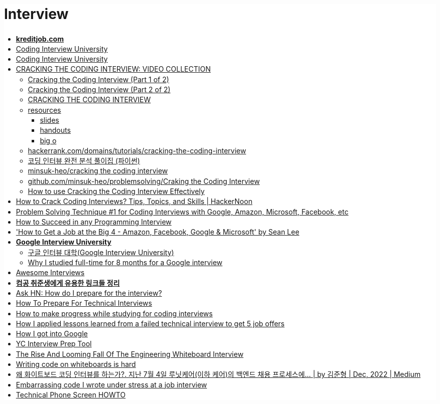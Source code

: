 Interview
=========
* [**kreditjob.com**](http://kreditjob.com/)
* [Coding Interview University](https://github.com/jwasham/coding-interview-university)
* [Coding Interview University](https://github.com/jun-Sogang/CSE-University/tree/master/coding-interview-university#data-structures)
* [CRACKING THE CODING INTERVIEW: VIDEO COLLECTION](https://vimeopro.com/gaylemcd/cracking-the-coding-interview-video-collection)
  * [Cracking the Coding Interview (Part 1 of 2)](https://www.youtube.com/watch?v=LU75pxyUFj4)
  * [Cracking the Coding Interview (Part 2 of 2)](https://www.youtube.com/watch?v=lAKKYfggb_Q)
  * [CRACKING THE CODING INTERVIEW](https://www.youtube.com/playlist?list=PLX6IKgS15Ue02WDPRCmYKuZicQHit9kFt)
  * [resources](http://www.crackingthecodinginterview.com/resources.html)
    * [slides](https://docs.google.com/presentation/d/1O1yUtP4SC1WAkBDEg6HQFiZZDIlPPrS8y9bF7jJQwog/edit#slide=id.g1d2c7be3f4_22_0)
    * [handouts](https://www.slideshare.net/gayle2/cracking-the-interview-skills-coding-soft-skills-product-management-handouts)
    * [big o](https://docs.google.com/presentation/d/1Bs8skzUwgkfA30FbejcsWy2DCnD1AkIHNDyQ0sUFpRU/edit#slide=id.g1f05b8466d_0_49)
  * [hackerrank.com/domains/tutorials/cracking-the-coding-interview](https://www.hackerrank.com/domains/tutorials/cracking-the-coding-interview)
  * [코딩 인터뷰 완전 분석 풀이집 (파이썬)](https://www.youtube.com/playlist?list=PLVNY1HnUlO24RlncfRjfoZHnD0YWVsvhq)
  * [minsuk-heo/cracking the coding interview](https://www.youtube.com/watch?v=GhnNfDeaiOk&list=PLVNY1HnUlO24158Ac_ZRlPGvReK4tW0CC)
  * [github.com/minsuk-heo/problemsolving/Craking the Coding Interview](https://github.com/minsuk-heo/problemsolving/tree/master/Craking%20the%20Coding%20Interview)
  * [How to use Cracking the Coding Interview Effectively](https://www.youtube.com/watch?v=xAxgzrj8zgU)
* [How to Crack Coding Interviews? Tips, Topics, and Skills | HackerNoon](https://hackernoon.com/how-to-crack-coding-interviews-tips-topics-and-skills)
* [Problem Solving Technique #1 for Coding Interviews with Google, Amazon, Microsoft, Facebook, etc](https://www.youtube.com/watch?v=lD-LuK_VGZI)
* [How to Succeed in any Programming Interview](https://www.youtube.com/watch?v=5KB5KAak6tM)
* ['How to Get a Job at the Big 4 - Amazon, Facebook, Google & Microsoft' by Sean Lee](https://www.youtube.com/watch?v=YJZCUhxNCv8)
* [**Google Interview University**](https://github.com/jwasham/google-interview-university/)
  * [구글 인터뷰 대학(Google Interview University)](https://github.com/jwasham/coding-interview-university/blob/master/translations/README-ko.md)
  * [Why I studied full-time for 8 months for a Google interview](https://medium.freecodecamp.org/why-i-studied-full-time-for-8-months-for-a-google-interview-cc662ce9bb13)
* [Awesome Interviews](https://github.com/MaximAbramchuck/awesome-interviews)
* [**컴공 취준생에게 유용한 링크들 정리**](https://velog.io/@woo0_hooo/%EC%BB%B4%EA%B3%B5-%EC%B7%A8%EC%A4%80%EC%83%9D%EC%97%90%EA%B2%8C-%EC%9C%A0%EC%9A%A9%ED%95%9C-%EB%A7%81%ED%81%AC%EB%93%A4-%EC%A0%95%EB%A6%AC)
* [Ask HN: How do I prepare for the interview?](https://news.ycombinator.com/item?id=9363093)
* [How To Prepare For Technical Interviews](https://www.youtube.com/watch?v=iqEOhM3OvYo)
* [How to make progress while studying for coding interviews](https://medium.freecodecamp.org/how-to-make-progress-while-studying-for-coding-interviews-894c320bfa74)
* [How I applied lessons learned from a failed technical interview to get 5 job offers](https://medium.freecodecamp.org/how-i-applied-lessons-learned-from-a-failed-technical-interview-to-get-5-job-offers-656fcf58034d)
* [How I got into Google](https://blog.usejournal.com/how-i-got-into-google-161c97913b8b)
* [YC Interview Prep Tool](http://ycinterview.com/)
* [The Rise And Looming Fall Of The Engineering Whiteboard Interview](http://www.forbes.com/sites/vivekravisankar/2015/05/04/the-rise-and-looming-fall-of-the-engineering-whiteboard-interview/)
* [Writing code on whiteboards is hard](http://ericlippert.com/2015/06/01/writing-code-on-whiteboards-is-hard/)
* [왜 화이트보드 코딩 인터뷰를 하는가?. 지난 7월 4일 루닛케어(이하 케어)의 백엔드 채용 프로세스에… | by 김준형 | Dec, 2022 | Medium](https://medium.com/@ghilbut/%EC%99%9C-%ED%99%94%EC%9D%B4%ED%8A%B8%EB%B3%B4%EB%93%9C-%EC%BD%94%EB%94%A9-%EC%9D%B8%ED%84%B0%EB%B7%B0%EB%A5%BC-%ED%95%98%EB%8A%94%EA%B0%80-6c15e5c868ff)
* [Embarrassing code I wrote under stress at a job interview](http://www.smashcompany.com/technology/embarrassing-code-i-wrote-under-stress-at-a-job-interview)
* [Technical Phone Screen HOWTO](http://caseywest.com/technical-phone-screen-howto/)